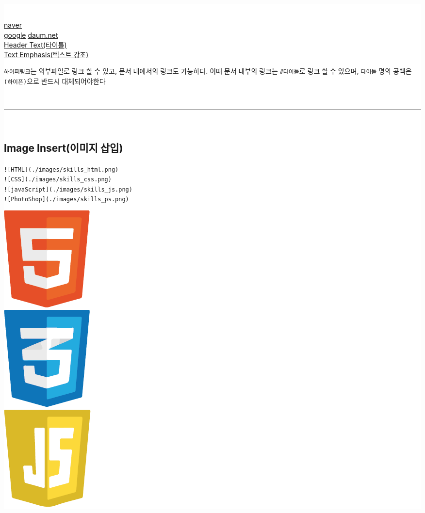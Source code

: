 <br>

[naver](https://www.naver.com)   
[google](https://www.naver.com) 
[daum.net](https://www.naver.com)   
[Header Text(타이틀)](https://www.naver.com)    
[Text Emphasis(텍스트 강조)](https://www.naver.com) 

`하이퍼링크`는 외부파일로 링크 할 수 있고, 문서 내에서의 링크도 가능하다.
이때 문서 내부의 링크는 `#타이틀`로 링크 할 수 있으며,
`타이틀` 명의 공백은 `-(하이픈)`으로 반드시 대체되어야한다


<br>

---

<br>

## Image Insert(이미지 삽입)
```
![HTML](./images/skills_html.png)   
![CSS](./images/skills_css.png)   
![javaScript](./images/skills_js.png)   
![PhotoShop](./images/skills_ps.png)   
```
![HTML](./images/skills_html.png)   
![CSS](./images/skills_css.png)   
![javaScript](./images/skills_js.png)   
